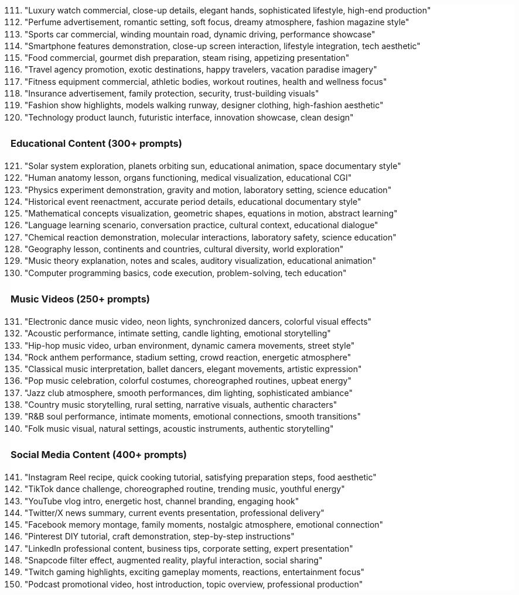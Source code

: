 111. "Luxury watch commercial, close-up details, elegant hands, sophisticated lifestyle, high-end production"
112. "Perfume advertisement, romantic setting, soft focus, dreamy atmosphere, fashion magazine style"
113. "Sports car commercial, winding mountain road, dynamic driving, performance showcase"
114. "Smartphone features demonstration, close-up screen interaction, lifestyle integration, tech aesthetic"
115. "Food commercial, gourmet dish preparation, steam rising, appetizing presentation"
116. "Travel agency promotion, exotic destinations, happy travelers, vacation paradise imagery"
117. "Fitness equipment commercial, athletic bodies, workout routines, health and wellness focus"
118. "Insurance advertisement, family protection, security, trust-building visuals"
119. "Fashion show highlights, models walking runway, designer clothing, high-fashion aesthetic"
120. "Technology product launch, futuristic interface, innovation showcase, clean design"

### **Educational Content (300+ prompts)**

121. "Solar system exploration, planets orbiting sun, educational animation, space documentary style"
122. "Human anatomy lesson, organs functioning, medical visualization, educational CGI"
123. "Physics experiment demonstration, gravity and motion, laboratory setting, science education"
124. "Historical event reenactment, accurate period details, educational documentary style"
125. "Mathematical concepts visualization, geometric shapes, equations in motion, abstract learning"
126. "Language learning scenario, conversation practice, cultural context, educational dialogue"
127. "Chemical reaction demonstration, molecular interactions, laboratory safety, science education"
128. "Geography lesson, continents and countries, cultural diversity, world exploration"
129. "Music theory explanation, notes and scales, auditory visualization, educational animation"
130. "Computer programming basics, code execution, problem-solving, tech education"

### **Music Videos (250+ prompts)**

131. "Electronic dance music video, neon lights, synchronized dancers, colorful visual effects"
132. "Acoustic performance, intimate setting, candle lighting, emotional storytelling"
133. "Hip-hop music video, urban environment, dynamic camera movements, street style"
134. "Rock anthem performance, stadium setting, crowd reaction, energetic atmosphere"
135. "Classical music interpretation, ballet dancers, elegant movements, artistic expression"
136. "Pop music celebration, colorful costumes, choreographed routines, upbeat energy"
137. "Jazz club atmosphere, smooth performances, dim lighting, sophisticated ambiance"
138. "Country music storytelling, rural setting, narrative visuals, authentic characters"
139. "R&B soul performance, intimate moments, emotional connections, smooth transitions"
140. "Folk music visual, natural settings, acoustic instruments, authentic storytelling"

### **Social Media Content (400+ prompts)**

141. "Instagram Reel recipe, quick cooking tutorial, satisfying preparation steps, food aesthetic"
142. "TikTok dance challenge, choreographed routine, trending music, youthful energy"
143. "YouTube vlog intro, energetic host, channel branding, engaging hook"
144. "Twitter/X news summary, current events presentation, professional delivery"
145. "Facebook memory montage, family moments, nostalgic atmosphere, emotional connection"
146. "Pinterest DIY tutorial, craft demonstration, step-by-step instructions"
147. "LinkedIn professional content, business tips, corporate setting, expert presentation"
148. "Snapcode filter effect, augmented reality, playful interaction, social sharing"
149. "Twitch gaming highlights, exciting gameplay moments, reactions, entertainment focus"
150. "Podcast promotional video, host introduction, topic overview, professional production"
